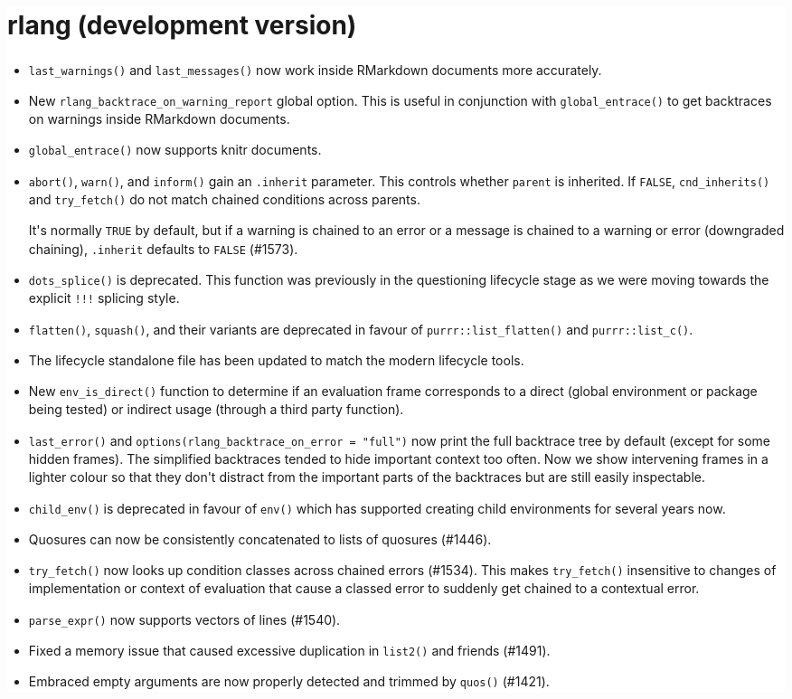 # rlang (development version)

* `last_warnings()` and `last_messages()` now work inside RMarkdown
  documents more accurately.

* New `rlang_backtrace_on_warning_report` global option. This is
  useful in conjunction with `global_entrace()` to get backtraces on
  warnings inside RMarkdown documents.

* `global_entrace()` now supports knitr documents.

* `abort()`, `warn()`, and `inform()` gain an `.inherit` parameter.
  This controls whether `parent` is inherited. If `FALSE`,
  `cnd_inherits()` and `try_fetch()` do not match chained conditions
  across parents.

  It's normally `TRUE` by default, but if a warning is chained to an
  error or a message is chained to a warning or error (downgraded
  chaining), `.inherit` defaults to `FALSE` (#1573).

* `dots_splice()` is deprecated. This function was previously in
  the questioning lifecycle stage as we were moving towards the
  explicit `!!!` splicing style.

* `flatten()`, `squash()`, and their variants are deprecated in favour
  of `purrr::list_flatten()` and `purrr::list_c()`.

* The lifecycle standalone file has been updated to match the modern
  lifecycle tools.

* New `env_is_direct()` function to determine if an evaluation frame
  corresponds to a direct (global environment or package being tested)
  or indirect usage (through a third party function).

* `last_error()` and `options(rlang_backtrace_on_error = "full")` now
  print the full backtrace tree by default (except for some hidden
  frames). The simplified backtraces tended to hide important context
  too often. Now we show intervening frames in a lighter colour so
  that they don't distract from the important parts of the backtraces
  but are still easily inspectable.

* `child_env()` is deprecated in favour of `env()` which has supported
  creating child environments for several years now.

* Quosures can now be consistently concatenated to lists of quosures (#1446).

* `try_fetch()` now looks up condition classes across chained errors
  (#1534). This makes `try_fetch()` insensitive to changes of
  implementation or context of evaluation that cause a classed error
  to suddenly get chained to a contextual error.

* `parse_expr()` now supports vectors of lines (#1540).

* Fixed a memory issue that caused excessive duplication in `list2()`
  and friends (#1491).

* Embraced empty arguments are now properly detected and trimmed by
  `quos()` (#1421).
